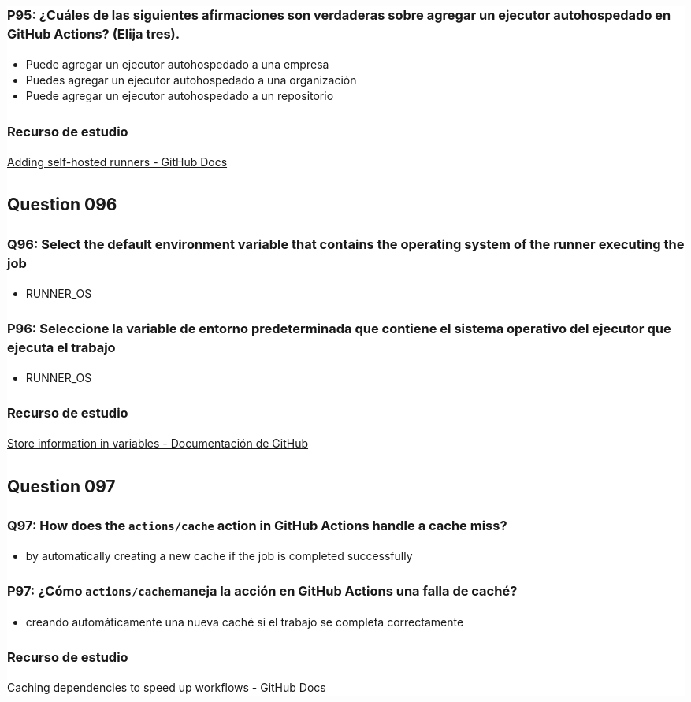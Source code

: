 ### **P95: ¿Cuáles de las siguientes afirmaciones son verdaderas sobre agregar un ejecutor autohospedado en GitHub Actions? (Elija tres).**

- Puede agregar un ejecutor autohospedado a una empresa
- Puedes agregar un ejecutor autohospedado a una organización
- Puede agregar un ejecutor autohospedado a un repositorio

### Recurso de estudio

[Adding self-hosted runners - GitHub Docs](https://docs.github.com/en/actions/how-tos/hosting-your-own-runners/managing-self-hosted-runners/adding-self-hosted-runners#adding-a-self-hosted-runner-to-a-repository)

## Question 096

### **Q96: Select the default environment variable that contains the operating system of the runner executing the job**

- RUNNER_OS

### **P96: Seleccione la variable de entorno predeterminada que contiene el sistema operativo del ejecutor que ejecuta el trabajo**

- RUNNER_OS

### Recurso de estudio

[Store information in variables - Documentación de GitHub](https://docs.github.com/es/actions/how-tos/writing-workflows/choosing-what-your-workflow-does/store-information-in-variables#default-environment-variables)

## Question 097

### **Q97: How does the `actions/cache` action in GitHub Actions handle a cache miss?**

- by automatically creating a new cache if the job is completed successfully

### **P97: ¿Cómo `actions/cache`maneja la acción en GitHub Actions una falla de caché?**

- creando automáticamente una nueva caché si el trabajo se completa correctamente

### Recurso de estudio

[Caching dependencies to speed up workflows - GitHub Docs](https://docs.github.com/en/actions/how-tos/writing-workflows/choosing-what-your-workflow-does/caching-dependencies-to-speed-up-workflows#managing-caches)
